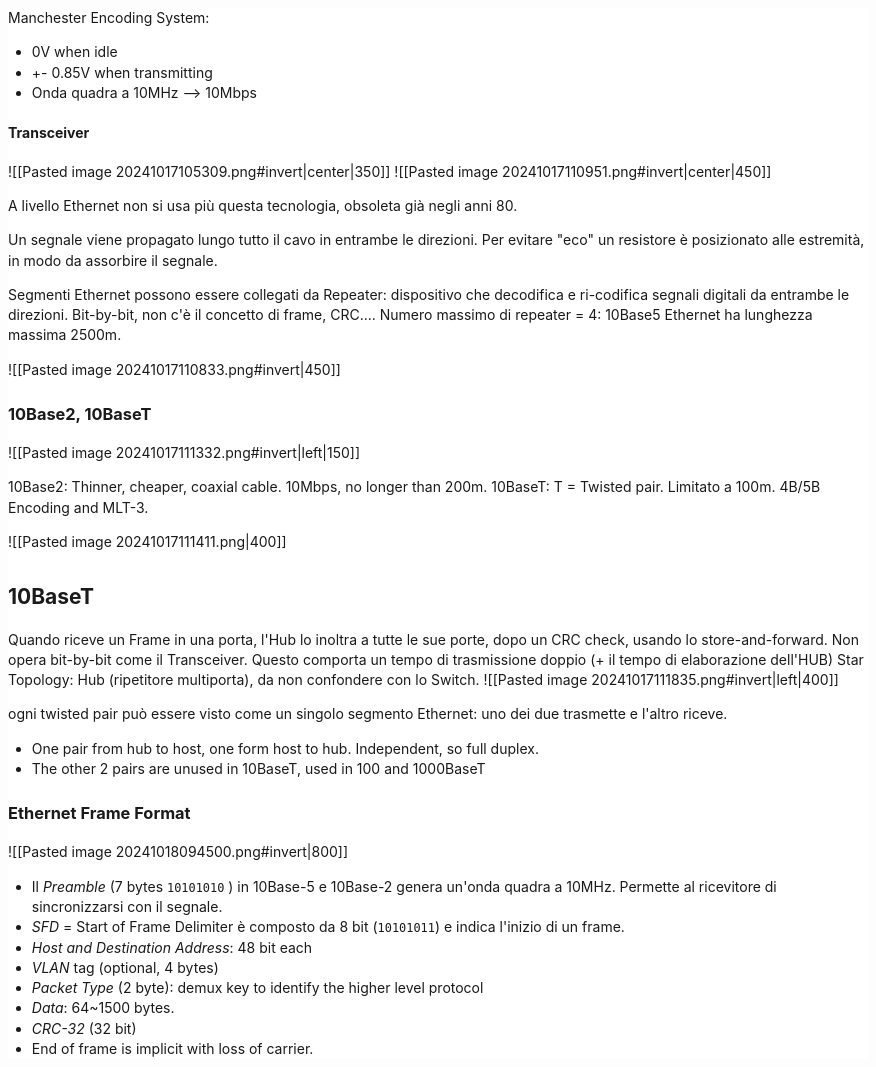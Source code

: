 Manchester Encoding System: 
- 0V when idle
- +- 0.85V when transmitting 
- Onda quadra a 10MHz --> 10Mbps
#### Transceiver 


![[Pasted image 20241017105309.png#invert|center|350]]
![[Pasted image 20241017110951.png#invert|center|450]]

A livello Ethernet non si usa più questa tecnologia, obsoleta già negli anni 80. 

Un segnale viene propagato lungo tutto il cavo in entrambe le direzioni. Per evitare "eco" un resistore è posizionato alle estremità, in modo da assorbire il segnale. 


Segmenti Ethernet possono essere collegati da Repeater: dispositivo che decodifica e ri-codifica segnali digitali da entrambe le direzioni. Bit-by-bit, non c'è il concetto di frame, CRC....
Numero massimo di repeater = 4: 10Base5 Ethernet ha lunghezza massima 2500m. 


![[Pasted image 20241017110833.png#invert|450]]
### 10Base2, 10BaseT

![[Pasted image 20241017111332.png#invert|left|150]]

10Base2: Thinner, cheaper, coaxial cable. 10Mbps, no longer than 200m. 
10BaseT: T = Twisted pair. Limitato a 100m. 4B/5B Encoding and MLT-3. 

![[Pasted image 20241017111411.png|400]]


## 10BaseT
Quando riceve un Frame in una porta, l'Hub lo inoltra a tutte le sue porte, dopo un CRC check, usando lo store-and-forward. Non opera bit-by-bit come il Transceiver. Questo comporta un tempo di trasmissione doppio (+ il tempo di elaborazione dell'HUB)
Star Topology: Hub (ripetitore multiporta), da non confondere con lo Switch.
![[Pasted image 20241017111835.png#invert|left|400]]

ogni twisted pair può essere visto come un singolo segmento Ethernet: uno dei due trasmette e l'altro riceve. 
- One pair from hub to host, one form host to hub. Independent, so full duplex. 
- The other 2 pairs are unused in 10BaseT, used in 100 and 1000BaseT

### Ethernet Frame Format

![[Pasted image 20241018094500.png#invert|800]]
- Il *Preamble* (7 bytes `10101010` ) in 10Base-5 e 10Base-2 genera un'onda quadra a 10MHz. Permette al ricevitore di sincronizzarsi con il segnale. 
- *SFD* = Start of Frame Delimiter è composto da 8 bit (`10101011`) e indica l'inizio di un frame. 
- *Host and Destination Address*: 48 bit each
- *VLAN* tag (optional, 4 bytes)
- *Packet Type* (2 byte): demux key to identify the higher level protocol 
- *Data*: 64~1500 bytes. 
- *CRC-32* (32 bit)
- End of frame is implicit with loss of carrier. 
